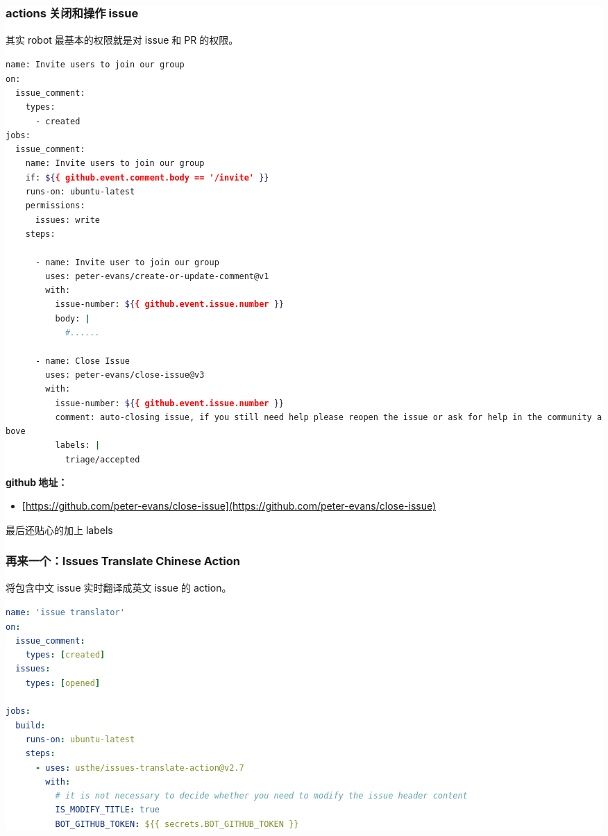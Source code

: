 
### actions 关闭和操作 issue 

其实 robot 最基本的权限就是对 issue 和 PR 的权限。

```bash
name: Invite users to join our group
on:
  issue_comment:
    types:
      - created
jobs:
  issue_comment:
    name: Invite users to join our group
    if: ${{ github.event.comment.body == '/invite' }}
    runs-on: ubuntu-latest
    permissions:
      issues: write
    steps:

      - name: Invite user to join our group
        uses: peter-evans/create-or-update-comment@v1
        with:
          issue-number: ${{ github.event.issue.number }}
          body: |
			#......

      - name: Close Issue
        uses: peter-evans/close-issue@v3
        with:
          issue-number: ${{ github.event.issue.number }}
          comment: auto-closing issue, if you still need help please reopen the issue or ask for help in the community above
          labels: |
            triage/accepted
```



**github 地址：**

+ [https://github.com/peter-evans/close-issue](https://github.com/peter-evans/close-issue)

最后还贴心的加上 labels



### 再来一个：Issues Translate Chinese Action

将包含中文 issue 实时翻译成英文 issue 的 action。

```yaml
name: 'issue translator'
on:
  issue_comment:
    types: [created]
  issues:
    types: [opened]

jobs:
  build:
    runs-on: ubuntu-latest
    steps:
      - uses: usthe/issues-translate-action@v2.7
        with:
          # it is not necessary to decide whether you need to modify the issue header content
          IS_MODIFY_TITLE: true
          BOT_GITHUB_TOKEN: ${{ secrets.BOT_GITHUB_TOKEN }}
```